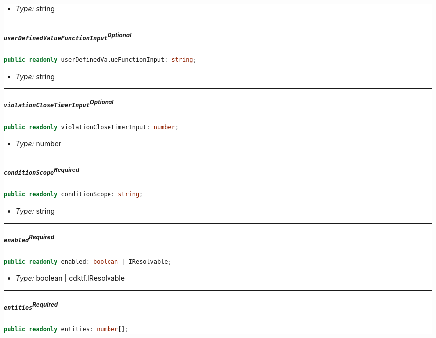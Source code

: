 - *Type:* string

---

##### `userDefinedValueFunctionInput`<sup>Optional</sup> <a name="userDefinedValueFunctionInput" id="@cdktf/provider-newrelic.alertCondition.AlertCondition.property.userDefinedValueFunctionInput"></a>

```typescript
public readonly userDefinedValueFunctionInput: string;
```

- *Type:* string

---

##### `violationCloseTimerInput`<sup>Optional</sup> <a name="violationCloseTimerInput" id="@cdktf/provider-newrelic.alertCondition.AlertCondition.property.violationCloseTimerInput"></a>

```typescript
public readonly violationCloseTimerInput: number;
```

- *Type:* number

---

##### `conditionScope`<sup>Required</sup> <a name="conditionScope" id="@cdktf/provider-newrelic.alertCondition.AlertCondition.property.conditionScope"></a>

```typescript
public readonly conditionScope: string;
```

- *Type:* string

---

##### `enabled`<sup>Required</sup> <a name="enabled" id="@cdktf/provider-newrelic.alertCondition.AlertCondition.property.enabled"></a>

```typescript
public readonly enabled: boolean | IResolvable;
```

- *Type:* boolean | cdktf.IResolvable

---

##### `entities`<sup>Required</sup> <a name="entities" id="@cdktf/provider-newrelic.alertCondition.AlertCondition.property.entities"></a>

```typescript
public readonly entities: number[];
```
